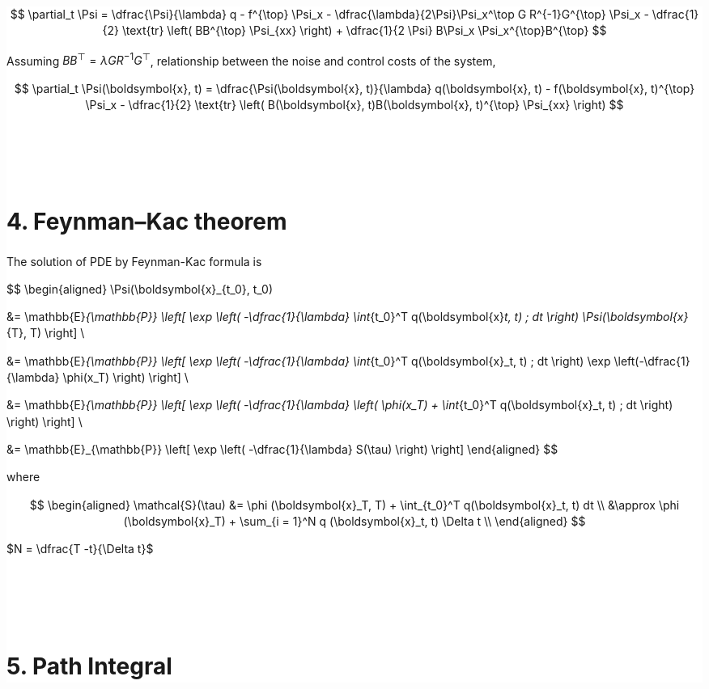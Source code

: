 $$
\partial_t \Psi = \dfrac{\Psi}{\lambda} q - f^{\top} \Psi_x - \dfrac{\lambda}{2\Psi}\Psi_x^\top G R^{-1}G^{\top} \Psi_x - \dfrac{1}{2} \text{tr} \left( BB^{\top} \Psi_{xx} \right) + \dfrac{1}{2 \Psi} B\Psi_x \Psi_x^{\top}B^{\top}
$$

Assuming $BB^{\top} = \lambda G R^{-1} G^{\top}$, relationship between the noise and control costs of the system,

$$
\partial_t \Psi(\boldsymbol{x}, t) = \dfrac{\Psi(\boldsymbol{x}, t)}{\lambda} q(\boldsymbol{x}, t) - f(\boldsymbol{x}, t)^{\top} \Psi_x - \dfrac{1}{2} \text{tr} \left( B(\boldsymbol{x}, t)B(\boldsymbol{x}, t)^{\top} \Psi_{xx} \right)
$$

<br><br><br>

# 4. Feynman–Kac theorem

The solution of PDE by Feynman-Kac formula is

$$
\begin{aligned}
\Psi(\boldsymbol{x}_{t_0}, t_0)

&= \mathbb{E}_{\mathbb{P}} \left[ \exp \left( -\dfrac{1}{\lambda} \int_{t_0}^T q(\boldsymbol{x}_t, t) \; dt \right) \Psi(\boldsymbol{x}_{T}, T) \right]
\\

&= \mathbb{E}_{\mathbb{P}} \left[ \exp \left( -\dfrac{1}{\lambda} \int_{t_0}^T q(\boldsymbol{x}_t, t) \; dt \right) \exp \left(-\dfrac{1}{\lambda} \phi(x_T) \right) \right]
\\

&= \mathbb{E}_{\mathbb{P}} \left[ \exp \left( -\dfrac{1}{\lambda} \left( \phi(x_T) + \int_{t_0}^T q(\boldsymbol{x}_t, t) \; dt \right) \right) \right]
\\

&= \mathbb{E}_{\mathbb{P}} \left[ \exp \left( -\dfrac{1}{\lambda} S(\tau) \right) \right]
\end{aligned}
$$

where

$$
\begin{aligned}
\mathcal{S}(\tau) &= \phi (\boldsymbol{x}_T, T) + \int_{t_0}^T q(\boldsymbol{x}_t, t) dt \\
&\approx \phi (\boldsymbol{x}_T) + \sum_{i = 1}^N q (\boldsymbol{x}_t, t) \Delta t \\
\end{aligned}
$$

$N = \dfrac{T -t}{\Delta t}$

<br><br><br>

# 5. Path Integral
